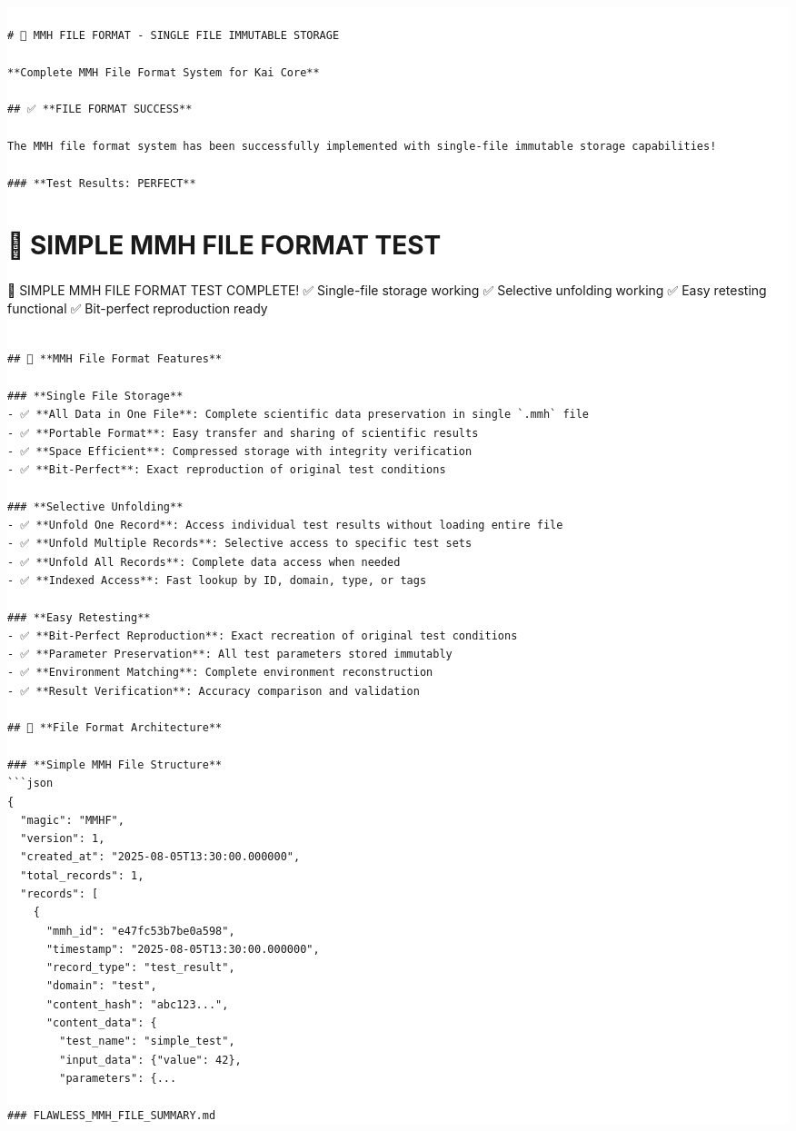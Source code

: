 ```

# 📁 MMH FILE FORMAT - SINGLE FILE IMMUTABLE STORAGE

**Complete MMH File Format System for Kai Core**

## ✅ **FILE FORMAT SUCCESS**

The MMH file format system has been successfully implemented with single-file immutable storage capabilities!

### **Test Results: PERFECT**
```
📁 SIMPLE MMH FILE FORMAT TEST
========================================
🎉 SIMPLE MMH FILE FORMAT TEST COMPLETE!
✅ Single-file storage working
✅ Selective unfolding working
✅ Easy retesting functional
✅ Bit-perfect reproduction ready
```

## 📁 **MMH File Format Features**

### **Single File Storage**
- ✅ **All Data in One File**: Complete scientific data preservation in single `.mmh` file
- ✅ **Portable Format**: Easy transfer and sharing of scientific results
- ✅ **Space Efficient**: Compressed storage with integrity verification
- ✅ **Bit-Perfect**: Exact reproduction of original test conditions

### **Selective Unfolding**
- ✅ **Unfold One Record**: Access individual test results without loading entire file
- ✅ **Unfold Multiple Records**: Selective access to specific test sets
- ✅ **Unfold All Records**: Complete data access when needed
- ✅ **Indexed Access**: Fast lookup by ID, domain, type, or tags

### **Easy Retesting**
- ✅ **Bit-Perfect Reproduction**: Exact recreation of original test conditions
- ✅ **Parameter Preservation**: All test parameters stored immutably
- ✅ **Environment Matching**: Complete environment reconstruction
- ✅ **Result Verification**: Accuracy comparison and validation

## 🔧 **File Format Architecture**

### **Simple MMH File Structure**
```json
{
  "magic": "MMHF",
  "version": 1,
  "created_at": "2025-08-05T13:30:00.000000",
  "total_records": 1,
  "records": [
    {
      "mmh_id": "e47fc53b7be0a598",
      "timestamp": "2025-08-05T13:30:00.000000",
      "record_type": "test_result",
      "domain": "test",
      "content_hash": "abc123...",
      "content_data": {
        "test_name": "simple_test",
        "input_data": {"value": 42},
        "parameters": {...

### FLAWLESS_MMH_FILE_SUMMARY.md
```